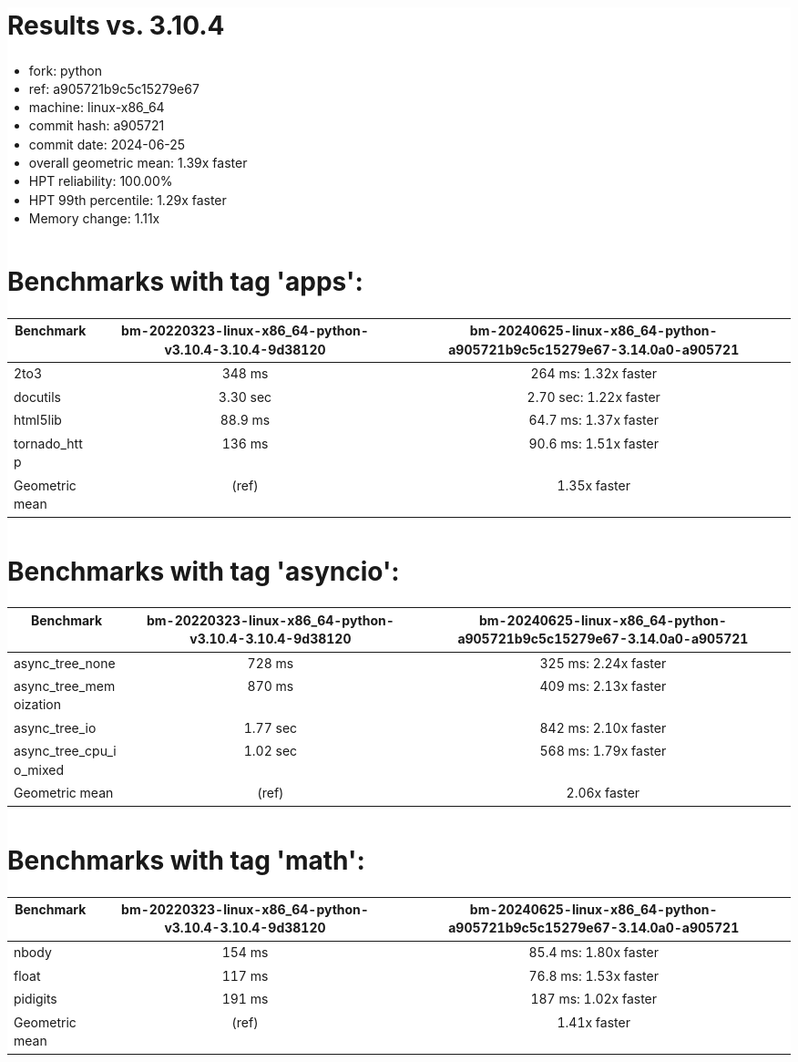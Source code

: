 # Results vs. 3.10.4

- fork: python
- ref: a905721b9c5c15279e67
- machine: linux-x86_64
- commit hash: a905721
- commit date: 2024-06-25
- overall geometric mean: 1.39x faster
- HPT reliability: 100.00%
- HPT 99th percentile: 1.29x faster
- Memory change: 1.11x

Benchmarks with tag 'apps':
===========================

| Benchmark      | bm-20220323-linux-x86_64-python-v3.10.4-3.10.4-9d38120 | bm-20240625-linux-x86_64-python-a905721b9c5c15279e67-3.14.0a0-a905721 |
|----------------|:------------------------------------------------------:|:---------------------------------------------------------------------:|
| 2to3           | 348 ms                                                 | 264 ms: 1.32x faster                                                  |
| docutils       | 3.30 sec                                               | 2.70 sec: 1.22x faster                                                |
| html5lib       | 88.9 ms                                                | 64.7 ms: 1.37x faster                                                 |
| tornado_http   | 136 ms                                                 | 90.6 ms: 1.51x faster                                                 |
| Geometric mean | (ref)                                                  | 1.35x faster                                                          |

Benchmarks with tag 'asyncio':
==============================

| Benchmark               | bm-20220323-linux-x86_64-python-v3.10.4-3.10.4-9d38120 | bm-20240625-linux-x86_64-python-a905721b9c5c15279e67-3.14.0a0-a905721 |
|-------------------------|:------------------------------------------------------:|:---------------------------------------------------------------------:|
| async_tree_none         | 728 ms                                                 | 325 ms: 2.24x faster                                                  |
| async_tree_memoization  | 870 ms                                                 | 409 ms: 2.13x faster                                                  |
| async_tree_io           | 1.77 sec                                               | 842 ms: 2.10x faster                                                  |
| async_tree_cpu_io_mixed | 1.02 sec                                               | 568 ms: 1.79x faster                                                  |
| Geometric mean          | (ref)                                                  | 2.06x faster                                                          |

Benchmarks with tag 'math':
===========================

| Benchmark      | bm-20220323-linux-x86_64-python-v3.10.4-3.10.4-9d38120 | bm-20240625-linux-x86_64-python-a905721b9c5c15279e67-3.14.0a0-a905721 |
|----------------|:------------------------------------------------------:|:---------------------------------------------------------------------:|
| nbody          | 154 ms                                                 | 85.4 ms: 1.80x faster                                                 |
| float          | 117 ms                                                 | 76.8 ms: 1.53x faster                                                 |
| pidigits       | 191 ms                                                 | 187 ms: 1.02x faster                                                  |
| Geometric mean | (ref)                                                  | 1.41x faster                                                          |
